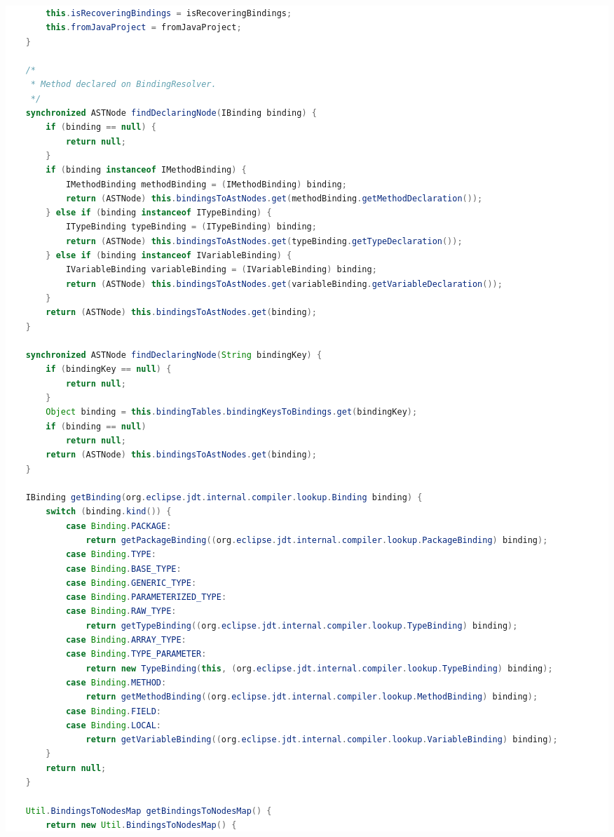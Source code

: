 ```java
		this.isRecoveringBindings = isRecoveringBindings;
		this.fromJavaProject = fromJavaProject;
	}

	/*
	 * Method declared on BindingResolver.
	 */
	synchronized ASTNode findDeclaringNode(IBinding binding) {
		if (binding == null) {
			return null;
		}
		if (binding instanceof IMethodBinding) {
			IMethodBinding methodBinding = (IMethodBinding) binding;
			return (ASTNode) this.bindingsToAstNodes.get(methodBinding.getMethodDeclaration());
		} else if (binding instanceof ITypeBinding) {
			ITypeBinding typeBinding = (ITypeBinding) binding;
			return (ASTNode) this.bindingsToAstNodes.get(typeBinding.getTypeDeclaration());
		} else if (binding instanceof IVariableBinding) {
			IVariableBinding variableBinding = (IVariableBinding) binding;
			return (ASTNode) this.bindingsToAstNodes.get(variableBinding.getVariableDeclaration());
		}
		return (ASTNode) this.bindingsToAstNodes.get(binding);
	}

	synchronized ASTNode findDeclaringNode(String bindingKey) {
		if (bindingKey == null) {
			return null;
		}
		Object binding = this.bindingTables.bindingKeysToBindings.get(bindingKey);
		if (binding == null)
			return null;
		return (ASTNode) this.bindingsToAstNodes.get(binding);
	}

	IBinding getBinding(org.eclipse.jdt.internal.compiler.lookup.Binding binding) {
		switch (binding.kind()) {
			case Binding.PACKAGE:
				return getPackageBinding((org.eclipse.jdt.internal.compiler.lookup.PackageBinding) binding);
			case Binding.TYPE:
			case Binding.BASE_TYPE:
			case Binding.GENERIC_TYPE:
			case Binding.PARAMETERIZED_TYPE:
			case Binding.RAW_TYPE:
				return getTypeBinding((org.eclipse.jdt.internal.compiler.lookup.TypeBinding) binding);
			case Binding.ARRAY_TYPE:
			case Binding.TYPE_PARAMETER:
				return new TypeBinding(this, (org.eclipse.jdt.internal.compiler.lookup.TypeBinding) binding);
			case Binding.METHOD:
				return getMethodBinding((org.eclipse.jdt.internal.compiler.lookup.MethodBinding) binding);
			case Binding.FIELD:
			case Binding.LOCAL:
				return getVariableBinding((org.eclipse.jdt.internal.compiler.lookup.VariableBinding) binding);
		}
		return null;
	}

	Util.BindingsToNodesMap getBindingsToNodesMap() {
		return new Util.BindingsToNodesMap() {
```